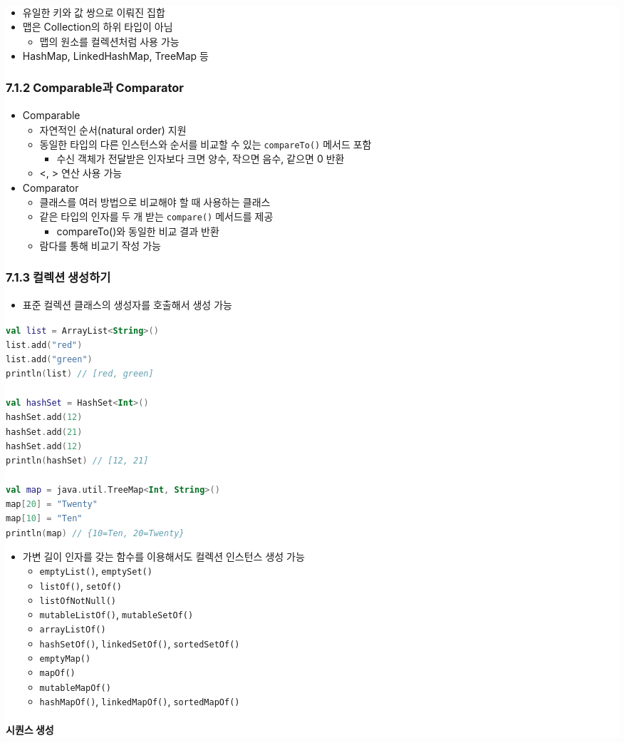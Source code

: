 * 유일한 키와 값 쌍으로 이뤄진 집합
* 맵은 Collection의 하위 타입이 아님
    * 맵의 원소를 컬렉션처럼 사용 가능
* HashMap, LinkedHashMap, TreeMap 등

### 7.1.2 Comparable과 Comparator

* Comparable
    * 자연적인 순서(natural order) 지원
    * 동일한 타입의 다른 인스턴스와 순서를 비교할 수 있는 `compareTo()` 메서드 포함
        * 수신 객체가 전달받은 인자보다 크면 양수, 작으면 음수, 같으면 0 반환
    * <, > 연산 사용 가능
* Comparator
    * 클래스를 여러 방법으로 비교해야 할 때 사용하는 클래스
    * 같은 타입의 인자를 두 개 받는 `compare()` 메서드를 제공
        * compareTo()와 동일한 비교 결과 반환
    * 람다를 통해 비교기 작성 가능

### 7.1.3 컬렉션 생성하기

* 표준 컬렉션 클래스의 생성자를 호출해서 생성 가능

```kotlin
val list = ArrayList<String>()
list.add("red")
list.add("green")
println(list) // [red, green]

val hashSet = HashSet<Int>()
hashSet.add(12)
hashSet.add(21)
hashSet.add(12)
println(hashSet) // [12, 21]

val map = java.util.TreeMap<Int, String>()
map[20] = "Twenty"
map[10] = "Ten"
println(map) // {10=Ten, 20=Twenty}
```

* 가변 길이 인자를 갖는 함수를 이용해서도 컬렉션 인스턴스 생성 가능
    * `emptyList()`, `emptySet()`
    * `listOf()`, `setOf()`
    * `listOfNotNull()`
    * `mutableListOf()`, `mutableSetOf()`
    * `arrayListOf()`
    * `hashSetOf()`, `linkedSetOf()`, `sortedSetOf()`
    * `emptyMap()`
    * `mapOf()`
    * `mutableMapOf()`
    * `hashMapOf()`, `linkedMapOf()`, `sortedMapOf()`

#### 시퀀스 생성
